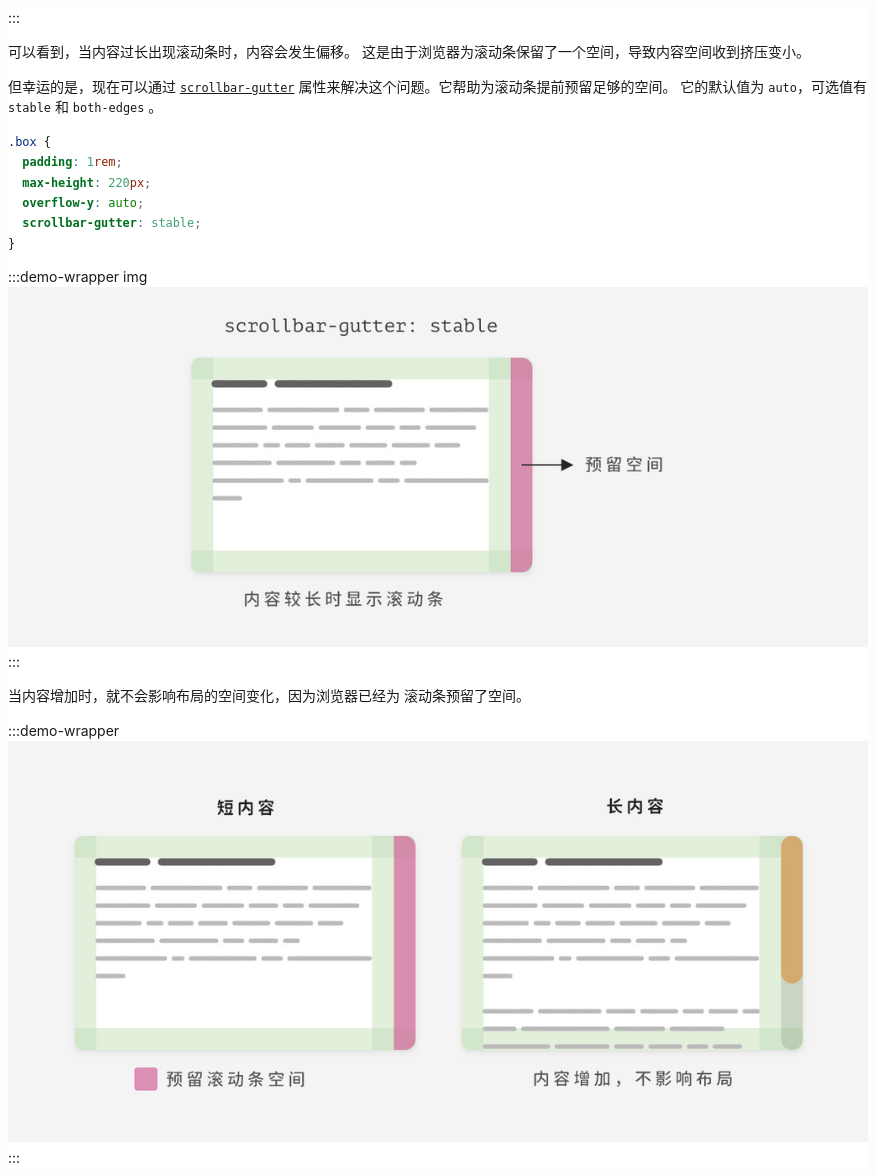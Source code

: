 :::

可以看到，当内容过长出现滚动条时，内容会发生偏移。
这是由于浏览器为滚动条保留了一个空间，导致内容空间收到挤压变小。

但幸运的是，现在可以通过 [`scrollbar-gutter`](https://developer.mozilla.org/en-US/docs/Web/CSS/scrollbar-gutter) 属性来解决这个问题。它帮助为滚动条提前预留足够的空间。
它的默认值为 `auto`，可选值有 `stable` 和 `both-edges` 。

```css
.box {
  padding: 1rem;
  max-height: 220px;
  overflow-y: auto;
  scrollbar-gutter: stable;
}
```

:::demo-wrapper img
![scrollbar gutter](/images/scrollbar/scrollbar-gutter-3.jpg)
:::

当内容增加时，就不会影响布局的空间变化，因为浏览器已经为 滚动条预留了空间。

:::demo-wrapper
![scrollbar gutter](/images/scrollbar/scrollbar-gutter-4.jpg)
:::
